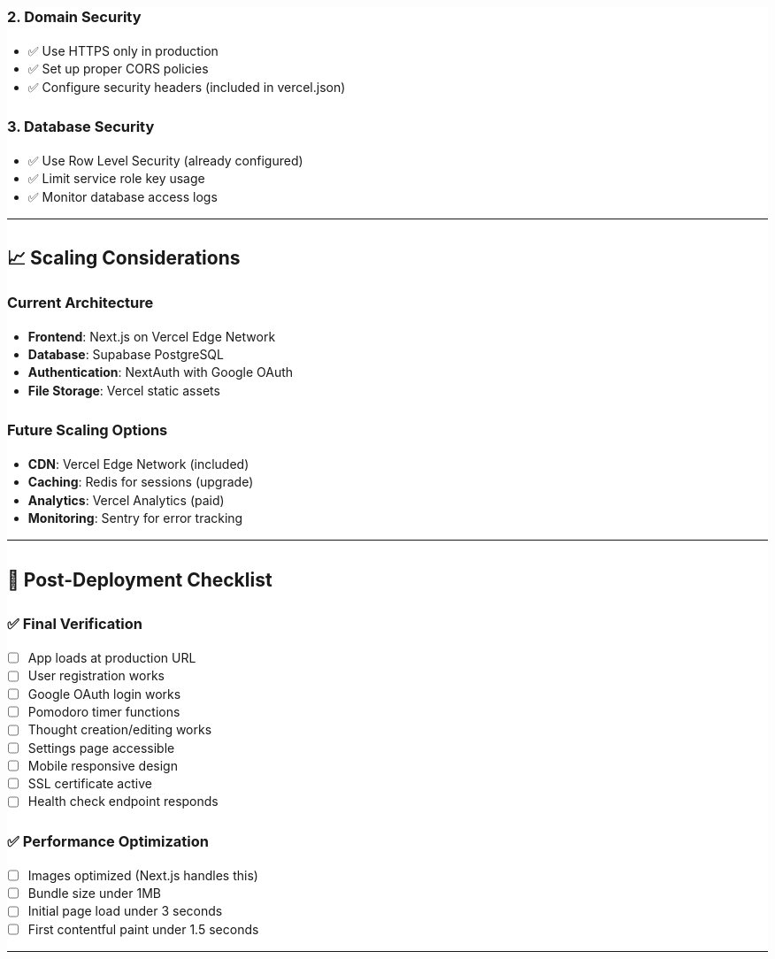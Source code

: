 ### 2. Domain Security
- ✅ Use HTTPS only in production
- ✅ Set up proper CORS policies
- ✅ Configure security headers (included in vercel.json)

### 3. Database Security
- ✅ Use Row Level Security (already configured)
- ✅ Limit service role key usage
- ✅ Monitor database access logs

---

## 📈 Scaling Considerations

### Current Architecture
- **Frontend**: Next.js on Vercel Edge Network
- **Database**: Supabase PostgreSQL
- **Authentication**: NextAuth with Google OAuth
- **File Storage**: Vercel static assets

### Future Scaling Options
- **CDN**: Vercel Edge Network (included)
- **Caching**: Redis for sessions (upgrade)
- **Analytics**: Vercel Analytics (paid)
- **Monitoring**: Sentry for error tracking

---

## 🎉 Post-Deployment Checklist

### ✅ Final Verification
- [ ] App loads at production URL
- [ ] User registration works
- [ ] Google OAuth login works
- [ ] Pomodoro timer functions
- [ ] Thought creation/editing works
- [ ] Settings page accessible
- [ ] Mobile responsive design
- [ ] SSL certificate active
- [ ] Health check endpoint responds

### ✅ Performance Optimization
- [ ] Images optimized (Next.js handles this)
- [ ] Bundle size under 1MB
- [ ] Initial page load under 3 seconds
- [ ] First contentful paint under 1.5 seconds

---
